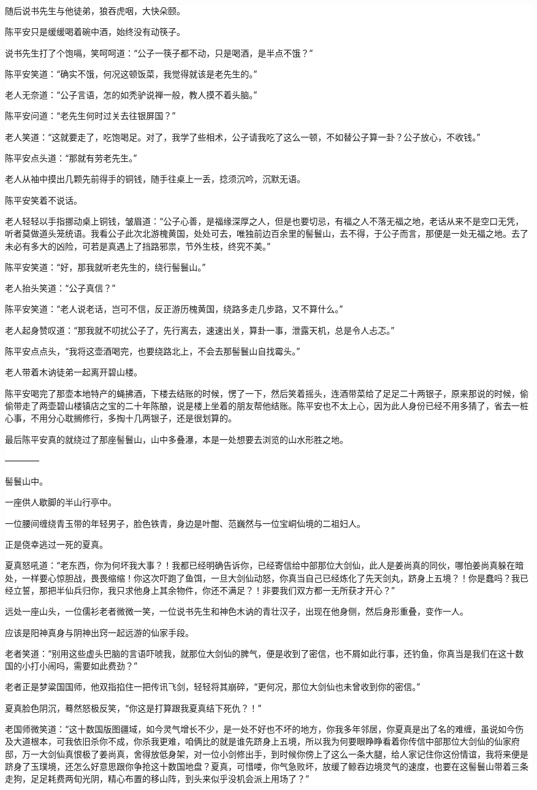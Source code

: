    随后说书先生与他徒弟，狼吞虎咽，大快朵颐。

   陈平安只是缓缓喝着碗中酒，始终没有动筷子。

   说书先生打了个饱嗝，笑呵呵道：“公子一筷子都不动，只是喝酒，是半点不饿？”

   陈平安笑道：“确实不饿，何况这顿饭菜，我觉得就该是老先生的。”

   老人无奈道：“公子言语，怎的如秃驴说禅一般，教人摸不着头脑。”

   陈平安问道：“老先生何时过关去往银屏国？”

   老人笑道：“这就要走了，吃饱喝足。对了，我学了些相术，公子请我吃了这么一顿，不如替公子算一卦？公子放心，不收钱。”

   陈平安点头道：“那就有劳老先生。”

   老人从袖中摸出几颗先前得手的铜钱，随手往桌上一丢，捻须沉吟，沉默无语。

   陈平安笑着不说话。

   老人轻轻以手指挪动桌上铜钱，皱眉道：“公子心善，是福缘深厚之人，但是也要切忌，有福之人不落无福之地，老话从来不是空口无凭，听者莫做道头笼统语。我看公子此次北游槐黄国，处处可去，唯独前边百余里的髻鬟山，去不得，于公子而言，那便是一处无福之地。去了未必有多大的凶险，可若是真遇上了挡路邪祟，节外生枝，终究不美。”

   陈平安笑道：“好，那我就听老先生的，绕行髻鬟山。”

   老人抬头笑道：“公子真信？”

   陈平安笑道：“老人说老话，岂可不信，反正游历槐黄国，绕路多走几步路，又不算什么。”

   老人起身赞叹道：“那我就不叨扰公子了，先行离去，速速出关，算卦一事，泄露天机，总是令人忐忑。”

   陈平安点点头，“我将这壶酒喝完，也要绕路北上，不会去那髻鬟山自找霉头。”

   老人带着木讷徒弟一起离开碧山楼。

   陈平安喝完了那壶本地特产的蝇拂酒，下楼去结账的时候，愣了一下，然后笑着摇头，连酒带菜给了足足二十两银子，原来那说的时候，偷偷带走了两壶碧山楼镇店之宝的二十年陈酿，说是楼上坐着的朋友帮他结账。陈平安也不太上心，因为此人身份已经不用多猜了，省去一桩心事，不用分心耽搁修行，多掏十几两银子，还是很划算的。

   最后陈平安真的就绕过了那座髻鬟山，山中多叠瀑，本是一处想要去浏览的山水形胜之地。

   ————

   髻鬟山中。

   一座供人歇脚的半山行亭中。

   一位腰间缠绕青玉带的年轻男子，脸色铁青，身边是叶酣、范巍然与一位宝峒仙境的二祖妇人。

   正是侥幸逃过一死的夏真。

   夏真怒吼道：“老东西，你为何坏我大事？！我都已经明确告诉你，已经寄信给中部那位大剑仙，此人是姜尚真的同伙，哪怕姜尚真躲在暗处，一样要心惊胆战，畏畏缩缩！你这次吓跑了鱼饵，一旦大剑仙动怒，你真当自己已经炼化了先天剑丸，跻身上五境？！你是蠢吗？我已经立誓，那把半仙兵归你，我只求他身上其余物件，你还不满足？！非要我们双方都一无所获才开心？”

   远处一座山头，一位儒衫老者微微一笑，一位说书先生和神色木讷的青壮汉子，出现在他身侧，然后身形重叠，变作一人。

   应该是阳神真身与阴神出窍一起远游的仙家手段。

   老者笑道：“别用这些虚头巴脑的言语吓唬我，就那位大剑仙的脾气，便是收到了密信，也不屑如此行事，还钓鱼，你真当是我们在这十数国的小打小闹吗，需要如此费劲？”

   老者正是梦粱国国师，他双指掐住一把传讯飞剑，轻轻将其崩碎，“更何况，那位大剑仙也未曾收到你的密信。”

   夏真脸色阴沉，蓦然怒极反笑，“你这是打算跟我夏真结下死仇？！”

   老国师微笑道：“这十数国版图疆域，如今灵气增长不少，是一处不好也不坏的地方，你我多年邻居，你夏真是出了名的难缠，虽说如今伤及大道根本，可我依旧杀你不成，你杀我更难，咱俩比的就是谁先跻身上五境，所以我为何要眼睁睁看着你传信中部那位大剑仙的仙家府邸，万一大剑仙真恨极了姜尚真，舍得放低身架，对一位小剑修出手，到时候你傍上了这么一条大腿，给人家记住你这份情谊，我将来便是跻身了玉璞境，还怎么好意思跟你争抢这十数国地盘？夏真，可惜喽，你气急败坏，放缓了鲸吞边境灵气的速度，也要在这髻鬟山带着三条走狗，足足耗费两旬光阴，精心布置的移山阵，到头来似乎没机会派上用场了？”
